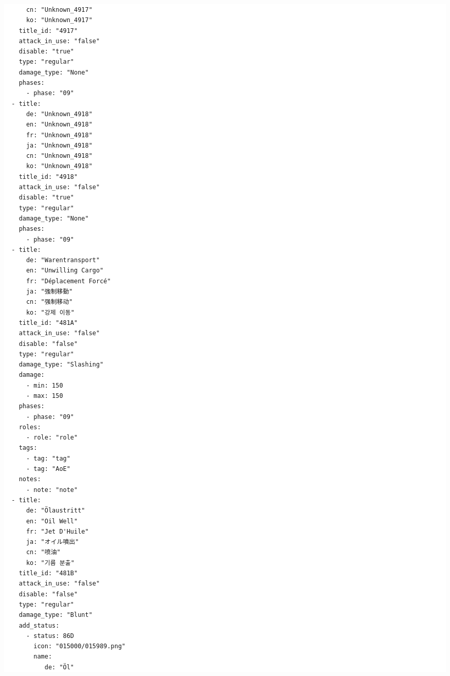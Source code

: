           cn: "Unknown_4917"
          ko: "Unknown_4917"
        title_id: "4917"
        attack_in_use: "false"
        disable: "true"
        type: "regular"
        damage_type: "None"
        phases:
          - phase: "09"
      - title:
          de: "Unknown_4918"
          en: "Unknown_4918"
          fr: "Unknown_4918"
          ja: "Unknown_4918"
          cn: "Unknown_4918"
          ko: "Unknown_4918"
        title_id: "4918"
        attack_in_use: "false"
        disable: "true"
        type: "regular"
        damage_type: "None"
        phases:
          - phase: "09"
      - title:
          de: "Warentransport"
          en: "Unwilling Cargo"
          fr: "Déplacement Forcé"
          ja: "強制移動"
          cn: "强制移动"
          ko: "강제 이동"
        title_id: "481A"
        attack_in_use: "false"
        disable: "false"
        type: "regular"
        damage_type: "Slashing"
        damage:
          - min: 150
          - max: 150
        phases:
          - phase: "09"
        roles:
          - role: "role"
        tags:
          - tag: "tag"
          - tag: "AoE"
        notes:
          - note: "note"
      - title:
          de: "Ölaustritt"
          en: "Oil Well"
          fr: "Jet D'Huile"
          ja: "オイル噴出"
          cn: "喷油"
          ko: "기름 분출"
        title_id: "481B"
        attack_in_use: "false"
        disable: "false"
        type: "regular"
        damage_type: "Blunt"
        add_status:
          - status: 86D
            icon: "015000/015989.png"
            name:
               de: "Öl"